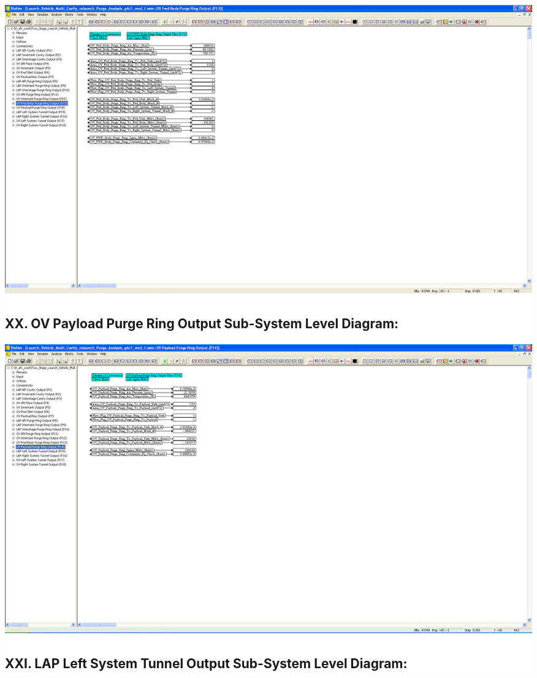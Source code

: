 ![](./images/image_18.png)
##
## XX. OV Payload Purge Ring Output Sub-System Level Diagram:

![](./images/image_19.png)
##
## XXI. LAP Left System Tunnel Output Sub-System Level Diagram:
